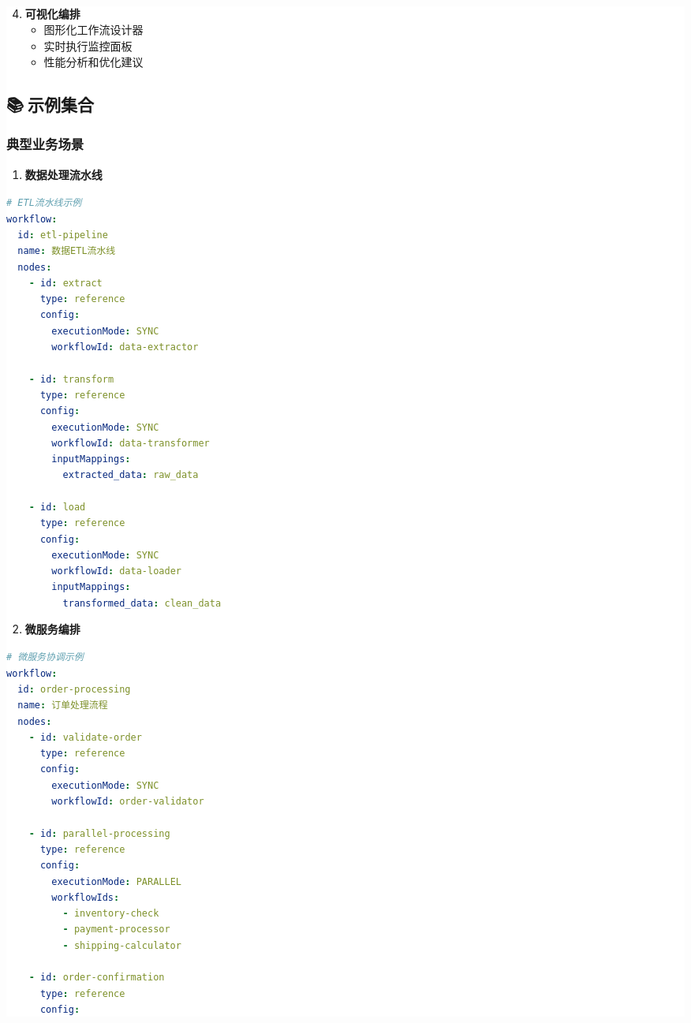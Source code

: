 4. **可视化编排**
   - 图形化工作流设计器
   - 实时执行监控面板
   - 性能分析和优化建议

## 📚 示例集合

### 典型业务场景

1. **数据处理流水线**
```yaml
# ETL流水线示例
workflow:
  id: etl-pipeline
  name: 数据ETL流水线
  nodes:
    - id: extract
      type: reference
      config:
        executionMode: SYNC
        workflowId: data-extractor
        
    - id: transform  
      type: reference
      config:
        executionMode: SYNC
        workflowId: data-transformer
        inputMappings:
          extracted_data: raw_data
          
    - id: load
      type: reference
      config:
        executionMode: SYNC
        workflowId: data-loader
        inputMappings:
          transformed_data: clean_data
```

2. **微服务编排**
```yaml
# 微服务协调示例
workflow:
  id: order-processing
  name: 订单处理流程
  nodes:
    - id: validate-order
      type: reference
      config:
        executionMode: SYNC
        workflowId: order-validator
        
    - id: parallel-processing
      type: reference
      config:
        executionMode: PARALLEL
        workflowIds:
          - inventory-check
          - payment-processor  
          - shipping-calculator
          
    - id: order-confirmation
      type: reference
      config:
```
